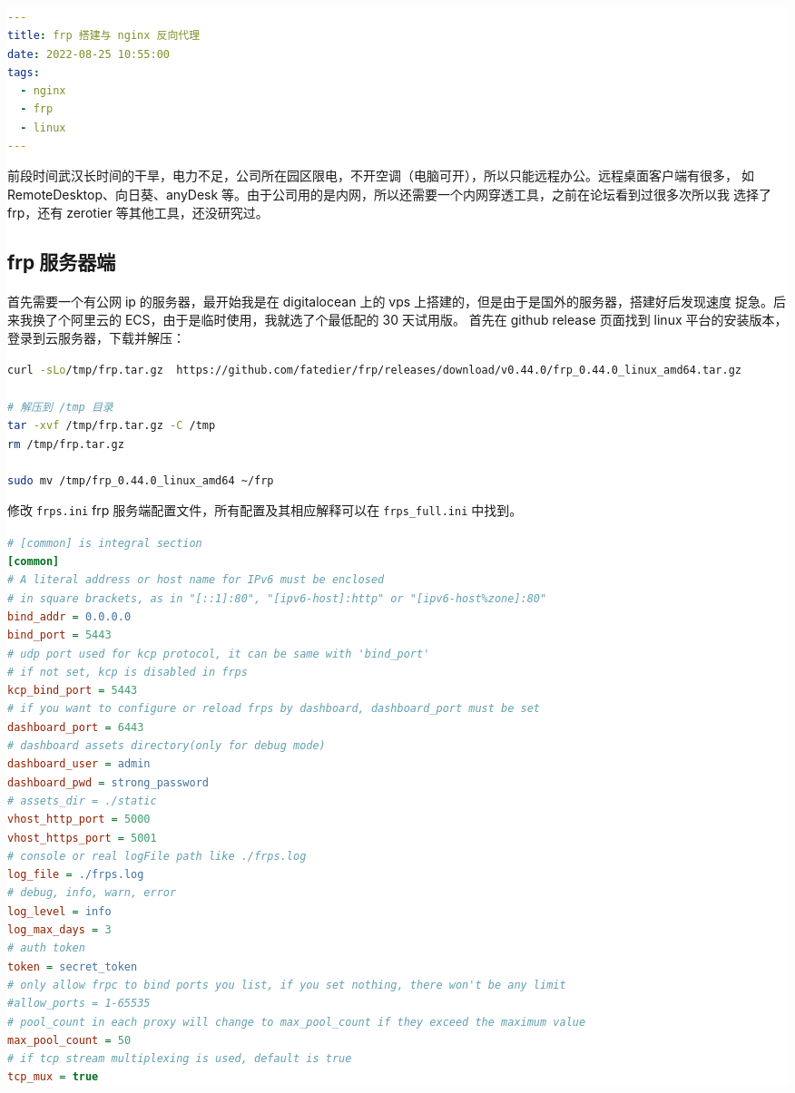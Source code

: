 ```yaml
---
title: frp 搭建与 nginx 反向代理
date: 2022-08-25 10:55:00
tags:
  - nginx
  - frp
  - linux
---
```


前段时间武汉长时间的干旱，电力不足，公司所在园区限电，不开空调（电脑可开），所以只能远程办公。远程桌面客户端有很多，
如 RemoteDesktop、向日葵、anyDesk 等。由于公司用的是内网，所以还需要一个内网穿透工具，之前在论坛看到过很多次所以我
选择了 frp，还有 zerotier 等其他工具，还没研究过。

## frp 服务器端

首先需要一个有公网 ip 的服务器，最开始我是在 digitalocean 上的 vps 上搭建的，但是由于是国外的服务器，搭建好后发现速度
捉急。后来我换了个阿里云的 ECS，由于是临时使用，我就选了个最低配的 30 天试用版。
首先在 github release 页面找到 linux 平台的安装版本，登录到云服务器，下载并解压：

```bash
curl -sLo/tmp/frp.tar.gz  https://github.com/fatedier/frp/releases/download/v0.44.0/frp_0.44.0_linux_amd64.tar.gz

# 解压到 /tmp 目录
tar -xvf /tmp/frp.tar.gz -C /tmp
rm /tmp/frp.tar.gz

sudo mv /tmp/frp_0.44.0_linux_amd64 ~/frp
```

修改 `frps.ini` frp 服务端配置文件，所有配置及其相应解释可以在 `frps_full.ini` 中找到。

```ini
# [common] is integral section
[common]
# A literal address or host name for IPv6 must be enclosed
# in square brackets, as in "[::1]:80", "[ipv6-host]:http" or "[ipv6-host%zone]:80"
bind_addr = 0.0.0.0
bind_port = 5443
# udp port used for kcp protocol, it can be same with 'bind_port'
# if not set, kcp is disabled in frps
kcp_bind_port = 5443
# if you want to configure or reload frps by dashboard, dashboard_port must be set
dashboard_port = 6443
# dashboard assets directory(only for debug mode)
dashboard_user = admin
dashboard_pwd = strong_password
# assets_dir = ./static
vhost_http_port = 5000
vhost_https_port = 5001
# console or real logFile path like ./frps.log
log_file = ./frps.log
# debug, info, warn, error
log_level = info
log_max_days = 3
# auth token
token = secret_token
# only allow frpc to bind ports you list, if you set nothing, there won't be any limit
#allow_ports = 1-65535
# pool_count in each proxy will change to max_pool_count if they exceed the maximum value
max_pool_count = 50
# if tcp stream multiplexing is used, default is true
tcp_mux = true
```